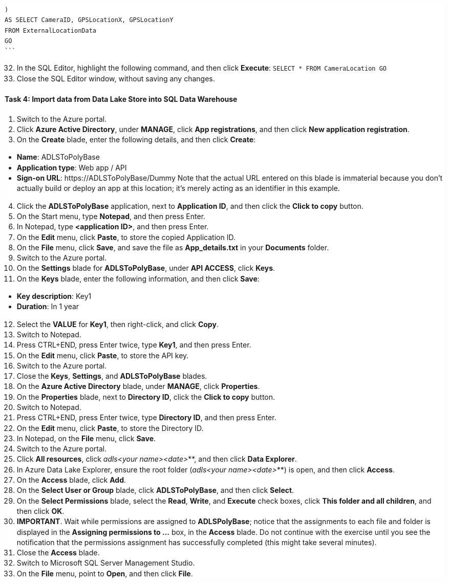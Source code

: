 	)
	AS SELECT CameraID, GPSLocationX, GPSLocationY
	FROM ExternalLocationData
	GO
	```
32.  In the SQL Editor, highlight the following command, and then click **Execute**:
	```
	SELECT *
	FROM CameraLocation
	GO
	```
33.  Close the SQL Editor window, without saving any changes.

#### Task 4: Import data from Data Lake Store into SQL Data Warehouse
1.  Switch to the Azure portal.
2.  Click **Azure Active Directory**, under **MANAGE**, click **App registrations**, and then click **New application registration**.
3.  On the **Create** blade, enter the following details, and then click **Create**:
 -   **Name**: ADLSToPolyBase
 -   **Application type**: Web app / API
 -   **Sign-on URL**: https://ADLSToPolyBase/Dummy
    Note that the actual URL entered on this blade is immaterial because you don’t actually build or deploy an app at this location; it’s merely acting as an identifier in this example.
4.  Click the **ADLSToPolyBase** application, next to **Application ID**, and then click the **Click to copy** button.
5.  On the Start menu, type **Notepad**, and then press Enter.
6.  In Notepad, type **&lt;application ID&gt;**, and then press Enter.
7.  On the **Edit** menu, click **Paste**, to store the copied Application ID.
8.  On the **File** menu, click **Save**, and save the file as **App\_details.txt** in your **Documents** folder.
9.  Switch to the Azure portal.
10.  On the **Settings** blade for **ADLSToPolyBase**, under **API ACCESS**, click **Keys**.
11.  On the **Keys** blade, enter the following information, and then click **Save**:
 -   **Key description**: Key1
 -   **Duration**: In 1 year
12.  Select the **VALUE** for **Key1**, then right-click, and click **Copy**.
13.  Switch to Notepad.
14.  Press CTRL+END, press Enter twice, type **Key1**, and then press Enter.
15.  On the **Edit** menu, click **Paste**, to store the API key.
16.  Switch to the Azure portal.
17.  Close the **Keys**, **Settings**, and **ADLSToPolyBase** blades.
18.  On the **Azure Active Directory** blade, under **MANAGE**, click **Properties**.
19.  On the **Properties** blade, next to **Directory ID**, click the **Click to copy** button.
20.  Switch to Notepad.
21. Press CTRL+END, press Enter twice, type **Directory ID**, and then press Enter.
22. On the **Edit** menu, click **Paste**, to store the Directory ID.
23. In Notepad, on the **File** menu, click **Save**.
24. Switch to the Azure portal.
25. Click **All resources**, click **adls*&lt;your name&gt;&lt;date&gt;***, and then click **Data Explorer**.
26. In Azure Data Lake Explorer, ensure the root folder (**adls*&lt;your name&gt;&lt;date&gt;***) is open, and then click **Access**.
27. On the **Access** blade, click **Add**.
28. On the **Select User or Group** blade, click **ADLSToPolyBase**, and then click **Select**.
29. On the **Select Permissions** blade, select the **Read**, **Write**, and **Execute** check boxes, click **This folder and all children**, and then click **OK**.
30. **IMPORTANT**. Wait while permissions are assigned to **ADLSPolyBase**; notice that the assignments to each file and folder is displayed in the **Assigning permissions to ...** box, in the **Access** blade. Do not continue with the exercise until you see the notification that the permissions assignment has successfully completed (this might take several minutes).
31. Close the **Access** blade.
32. Switch to Microsoft SQL Server Management Studio.
33. On the **File** menu, point to **Open**, and then click **File**.